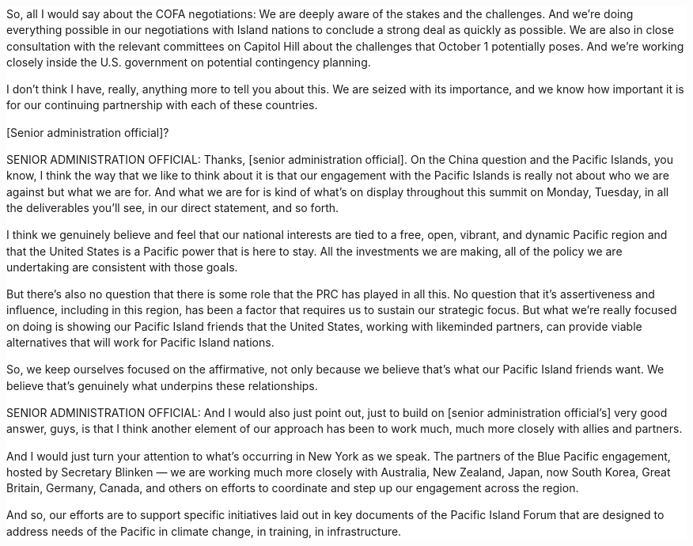 So, all I would say about the COFA negotiations: We are deeply aware of
the stakes and the challenges. And we’re doing everything possible in
our negotiations with Island nations to conclude a strong deal as
quickly as possible. We are also in close consultation with the relevant
committees on Capitol Hill about the challenges that October 1
potentially poses. And we’re working closely inside the U.S. government
on potential contingency planning.

I don’t think I have, really, anything more to tell you about this. We
are seized with its importance, and we know how important it is for our
continuing partnership with each of these countries.

\[Senior administration official\]?

SENIOR ADMINISTRATION OFFICIAL: Thanks, \[senior administration
official\]. On the China question and the Pacific Islands, you know, I
think the way that we like to think about it is that our engagement with
the Pacific Islands is really not about who we are against but what we
are for. And what we are for is kind of what’s on display throughout
this summit on Monday, Tuesday, in all the deliverables you’ll see, in
our direct statement, and so forth.

I think we genuinely believe and feel that our national interests are
tied to a free, open, vibrant, and dynamic Pacific region and that the
United States is a Pacific power that is here to stay. All the
investments we are making, all of the policy we are undertaking are
consistent with those goals.

But there’s also no question that there is some role that the PRC has
played in all this. No question that it’s assertiveness and influence,
including in this region, has been a factor that requires us to sustain
our strategic focus. But what we’re really focused on doing is showing
our Pacific Island friends that the United States, working with
likeminded partners, can provide viable alternatives that will work for
Pacific Island nations.

So, we keep ourselves focused on the affirmative, not only because we
believe that’s what our Pacific Island friends want. We believe that’s
genuinely what underpins these relationships.

SENIOR ADMINISTRATION OFFICIAL: And I would also just point out, just to
build on \[senior administration official’s\] very good answer, guys, is
that I think another element of our approach has been to work much, much
more closely with allies and partners.

And I would just turn your attention to what’s occurring in New York as
we speak. The partners of the Blue Pacific engagement, hosted by
Secretary Blinken — we are working much more closely with Australia, New
Zealand, Japan, now South Korea, Great Britain, Germany, Canada, and
others on efforts to coordinate and step up our engagement across the
region.

And so, our efforts are to support specific initiatives laid out in key
documents of the Pacific Island Forum that are designed to address needs
of the Pacific in climate change, in training, in infrastructure.
